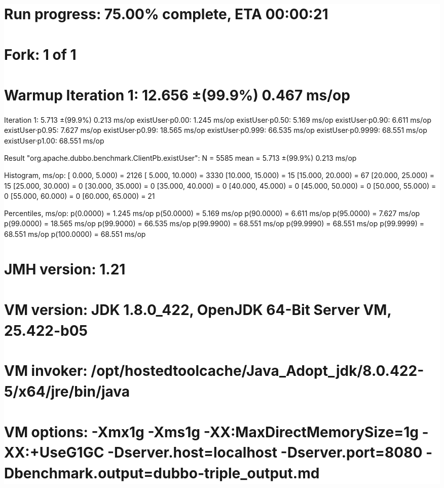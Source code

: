 # Run progress: 75.00% complete, ETA 00:00:21
# Fork: 1 of 1
# Warmup Iteration   1: 12.656 ±(99.9%) 0.467 ms/op
Iteration   1: 5.713 ±(99.9%) 0.213 ms/op
                 existUser·p0.00:   1.245 ms/op
                 existUser·p0.50:   5.169 ms/op
                 existUser·p0.90:   6.611 ms/op
                 existUser·p0.95:   7.627 ms/op
                 existUser·p0.99:   18.565 ms/op
                 existUser·p0.999:  66.535 ms/op
                 existUser·p0.9999: 68.551 ms/op
                 existUser·p1.00:   68.551 ms/op



Result "org.apache.dubbo.benchmark.ClientPb.existUser":
  N = 5585
  mean =      5.713 ±(99.9%) 0.213 ms/op

  Histogram, ms/op:
    [ 0.000,  5.000) = 2126 
    [ 5.000, 10.000) = 3330 
    [10.000, 15.000) = 15 
    [15.000, 20.000) = 67 
    [20.000, 25.000) = 15 
    [25.000, 30.000) = 0 
    [30.000, 35.000) = 0 
    [35.000, 40.000) = 0 
    [40.000, 45.000) = 0 
    [45.000, 50.000) = 0 
    [50.000, 55.000) = 0 
    [55.000, 60.000) = 0 
    [60.000, 65.000) = 21 

  Percentiles, ms/op:
      p(0.0000) =      1.245 ms/op
     p(50.0000) =      5.169 ms/op
     p(90.0000) =      6.611 ms/op
     p(95.0000) =      7.627 ms/op
     p(99.0000) =     18.565 ms/op
     p(99.9000) =     66.535 ms/op
     p(99.9900) =     68.551 ms/op
     p(99.9990) =     68.551 ms/op
     p(99.9999) =     68.551 ms/op
    p(100.0000) =     68.551 ms/op


# JMH version: 1.21
# VM version: JDK 1.8.0_422, OpenJDK 64-Bit Server VM, 25.422-b05
# VM invoker: /opt/hostedtoolcache/Java_Adopt_jdk/8.0.422-5/x64/jre/bin/java
# VM options: -Xmx1g -Xms1g -XX:MaxDirectMemorySize=1g -XX:+UseG1GC -Dserver.host=localhost -Dserver.port=8080 -Dbenchmark.output=dubbo-triple_output.md